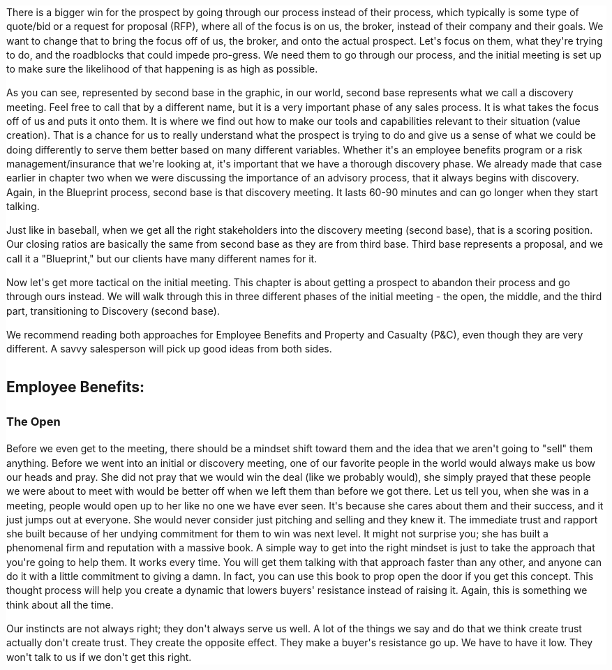 There is a bigger win for the prospect by going through our process instead of their process, which typically is some type of quote/bid or a request for proposal (RFP), where all of the focus is on us, the broker, instead of their company and their goals. We want to change that to bring the focus off of us, the broker, and onto the actual prospect. Let's focus on them, what they're trying to do, and the roadblocks that could impede pro-gress. We need them to go through our process, and the initial meeting is set up to make sure the likelihood of that happening is as high as possible.

As you can see, represented by second base in the graphic, in our world, second base represents what we call a discovery meeting. Feel free to call that by a different name, but it is a very important phase of any sales process. It is what takes the focus off of us and puts it onto them. It is where we find out how to make our tools and capabilities relevant to their situation (value creation). That is a chance for us to really understand what the prospect is trying to do and give us a sense of what we could be doing differently to serve them better based on many different variables. Whether it's an employee benefits program or a risk management/insurance that we're looking at, it's important that we have a thorough discovery phase. We already made that case earlier in chapter two when we were discussing the importance of an advisory process, that it always begins with discovery. Again, in the Blueprint process, second base is that discovery meeting. It lasts 60-90 minutes and can go longer when they start talking.

Just like in baseball, when we get all the right stakeholders into the discovery meeting (second base), that is a scoring position. Our closing ratios are basically the same from second base as they are from third base. Third base represents a proposal, and we call it a "Blueprint," but our clients have many different names for it.

Now let's get more tactical on the initial meeting. This chapter is about getting a prospect to abandon their process and go through ours instead. We will walk through this in three different phases of the initial meeting - the open, the middle, and the third part, transitioning to Discovery (second base).

We recommend reading both approaches for Employee Benefits and Property and Casualty (P&C), even though they are very different. A savvy salesperson will pick up good ideas from both sides.

## Employee Benefits:

### The Open

Before we even get to the meeting, there should be a mindset shift toward them and the idea that we aren't going to "sell" them anything. Before we went into an initial or discovery meeting, one of our favorite people in the world would always make us bow our heads and pray. She did not pray that we would win the deal (like we probably would), she simply prayed that these people we were about to meet with would be better off when we left them than before we got there. Let us tell you, when she was in a meeting, people would open up to her like no one we have ever seen. It's because she cares about them and their success, and it just jumps out at everyone. She would never consider just pitching and selling and they knew it. The immediate trust and rapport she built because of her undying commitment for them to win was next level. It might not surprise you; she has built a phenomenal firm and reputation with a massive book. A simple way to get into the right mindset is just to take the approach that you're going to help them. It works every time. You will get them talking with that approach faster than any other, and anyone can do it with a little commitment to giving a damn. In fact, you can use this book to prop open the door if you get this concept. This thought process will help you create a dynamic that lowers buyers' resistance instead of raising it. Again, this is something we think about all the time.

Our instincts are not always right; they don't always serve us well. A lot of the things we say and do that we think create trust actually don't create trust. They create the opposite effect. They make a buyer's resistance go up. We have to have it low. They won't talk to us if we don't get this right.
